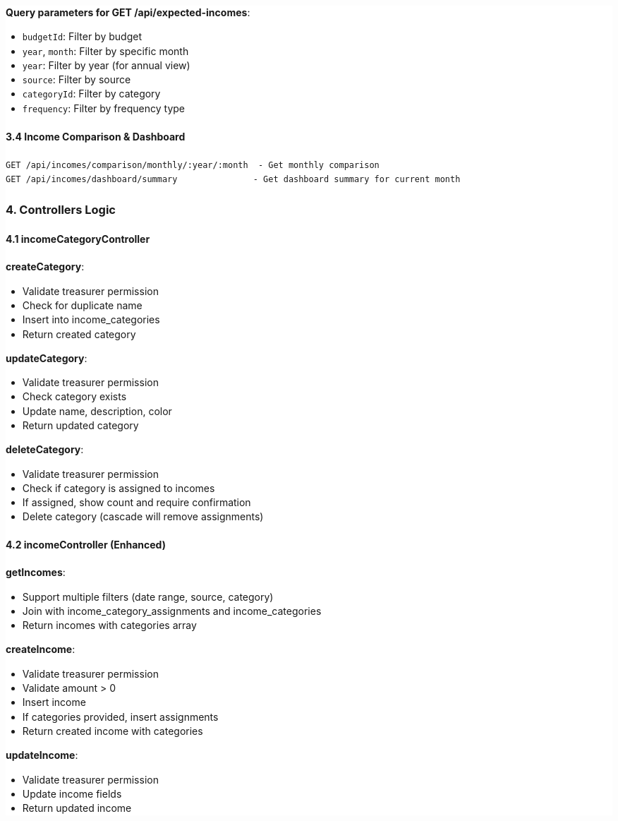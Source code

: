 **Query parameters for GET /api/expected-incomes**:
- `budgetId`: Filter by budget
- `year`, `month`: Filter by specific month
- `year`: Filter by year (for annual view)
- `source`: Filter by source
- `categoryId`: Filter by category
- `frequency`: Filter by frequency type

#### 3.4 Income Comparison & Dashboard

```
GET /api/incomes/comparison/monthly/:year/:month  - Get monthly comparison
GET /api/incomes/dashboard/summary               - Get dashboard summary for current month
```

### 4. Controllers Logic

#### 4.1 incomeCategoryController

**createCategory**:
- Validate treasurer permission
- Check for duplicate name
- Insert into income_categories
- Return created category

**updateCategory**:
- Validate treasurer permission
- Check category exists
- Update name, description, color
- Return updated category

**deleteCategory**:
- Validate treasurer permission
- Check if category is assigned to incomes
- If assigned, show count and require confirmation
- Delete category (cascade will remove assignments)

#### 4.2 incomeController (Enhanced)

**getIncomes**:
- Support multiple filters (date range, source, category)
- Join with income_category_assignments and income_categories
- Return incomes with categories array

**createIncome**:
- Validate treasurer permission
- Validate amount > 0
- Insert income
- If categories provided, insert assignments
- Return created income with categories

**updateIncome**:
- Validate treasurer permission
- Update income fields
- Return updated income
